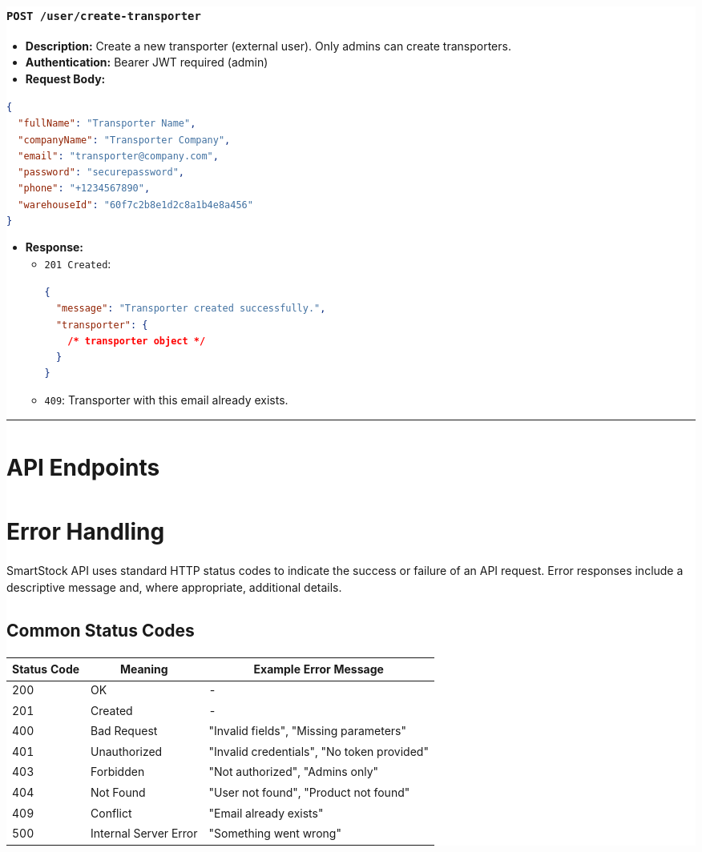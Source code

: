 
### `POST /user/create-transporter`

- **Description:** Create a new transporter (external user). Only admins can create transporters.
- **Authentication:** Bearer JWT required (admin)
- **Request Body:**

```json
{
  "fullName": "Transporter Name",
  "companyName": "Transporter Company",
  "email": "transporter@company.com",
  "password": "securepassword",
  "phone": "+1234567890",
  "warehouseId": "60f7c2b8e1d2c8a1b4e8a456"
}
```

- **Response:**
  - `201 Created`:
    ```json
    {
      "message": "Transporter created successfully.",
      "transporter": {
        /* transporter object */
      }
    }
    ```
  - `409`: Transporter with this email already exists.

---

# API Endpoints



# Error Handling

SmartStock API uses standard HTTP status codes to indicate the success or failure of an API request. Error responses include a descriptive message and, where appropriate, additional details.

## Common Status Codes

| Status Code | Meaning               | Example Error Message                      |
| ----------- | --------------------- | ------------------------------------------ |
| 200         | OK                    | -                                          |
| 201         | Created               | -                                          |
| 400         | Bad Request           | "Invalid fields", "Missing parameters"     |
| 401         | Unauthorized          | "Invalid credentials", "No token provided" |
| 403         | Forbidden             | "Not authorized", "Admins only"            |
| 404         | Not Found             | "User not found", "Product not found"      |
| 409         | Conflict              | "Email already exists"                     |
| 500         | Internal Server Error | "Something went wrong"                     |
